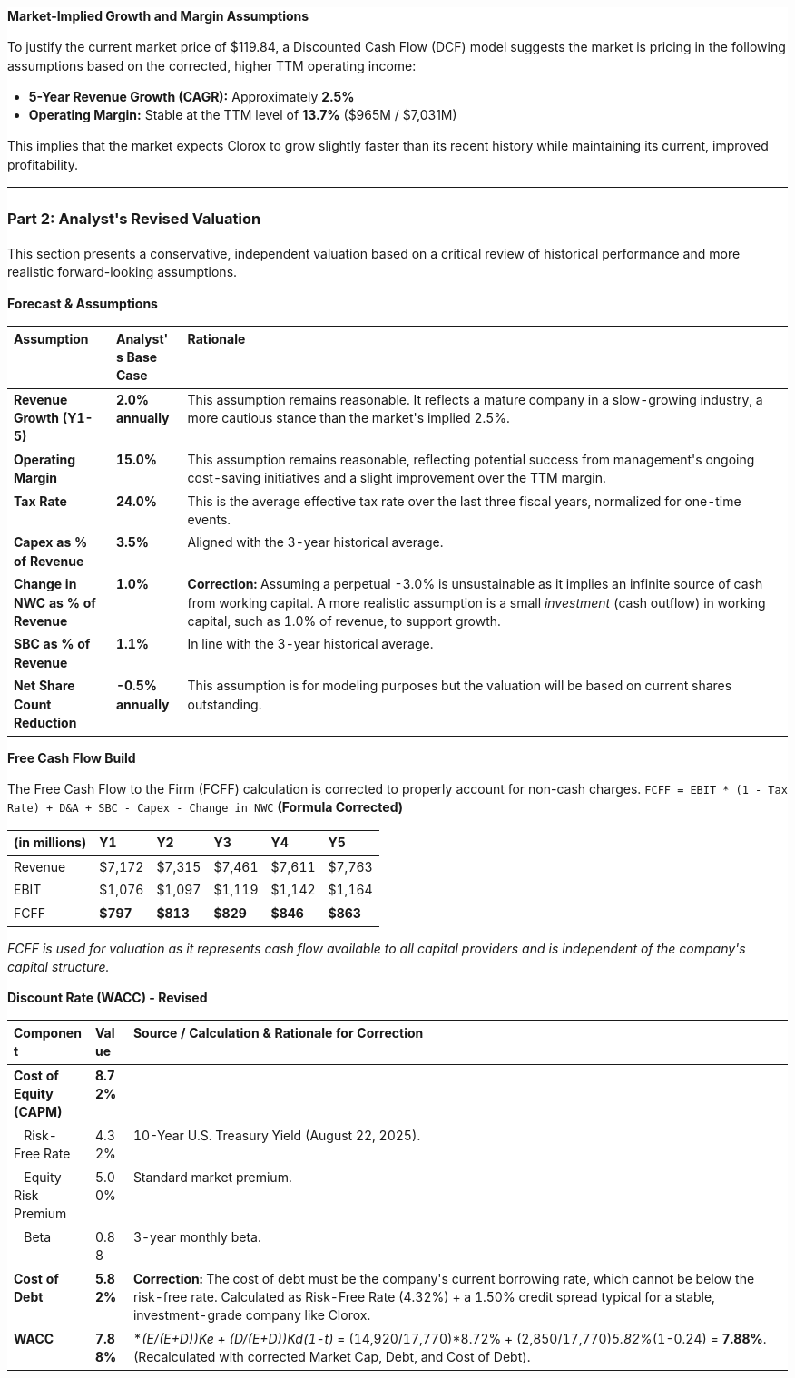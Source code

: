 **Market-Implied Growth and Margin Assumptions**

To justify the current market price of $119.84, a Discounted Cash Flow (DCF) model suggests the market is pricing in the following assumptions based on the corrected, higher TTM operating income:
*   **5-Year Revenue Growth (CAGR):** Approximately **2.5%**
*   **Operating Margin:** Stable at the TTM level of **13.7%** ($965M / $7,031M)

This implies that the market expects Clorox to grow slightly faster than its recent history while maintaining its current, improved profitability.

---

### **Part 2: Analyst's Revised Valuation**

This section presents a conservative, independent valuation based on a critical review of historical performance and more realistic forward-looking assumptions.

**Forecast & Assumptions**

| Assumption | Analyst's Base Case | Rationale |
| :--- | :--- | :--- |
| **Revenue Growth (Y1-5)** | **2.0% annually** | This assumption remains reasonable. It reflects a mature company in a slow-growing industry, a more cautious stance than the market's implied 2.5%. |
| **Operating Margin** | **15.0%** | This assumption remains reasonable, reflecting potential success from management's ongoing cost-saving initiatives and a slight improvement over the TTM margin. |
| **Tax Rate** | **24.0%** | This is the average effective tax rate over the last three fiscal years, normalized for one-time events. |
| **Capex as % of Revenue** | **3.5%** | Aligned with the 3-year historical average. |
| **Change in NWC as % of Revenue**| **1.0%** | **Correction:** Assuming a perpetual -3.0% is unsustainable as it implies an infinite source of cash from working capital. A more realistic assumption is a small *investment* (cash outflow) in working capital, such as 1.0% of revenue, to support growth. |
| **SBC as % of Revenue** | **1.1%** | In line with the 3-year historical average. |
| **Net Share Count Reduction**| **-0.5% annually**| This assumption is for modeling purposes but the valuation will be based on current shares outstanding. |

**Free Cash Flow Build**

The Free Cash Flow to the Firm (FCFF) calculation is corrected to properly account for non-cash charges.
`FCFF = EBIT * (1 - Tax Rate) + D&A + SBC - Capex - Change in NWC` **(Formula Corrected)**

| (in millions) | Y1 | Y2 | Y3 | Y4 | Y5 |
| :--- | :--- | :--- | :--- | :--- | :--- |
| Revenue | $7,172 | $7,315 | $7,461 | $7,611 | $7,763 |
| EBIT | $1,076 | $1,097 | $1,119 | $1,142 | $1,164 |
| FCFF | **$797** | **$813** | **$829** | **$846** | **$863** |

*FCFF is used for valuation as it represents cash flow available to all capital providers and is independent of the company's capital structure.*

**Discount Rate (WACC) - Revised**

| Component | Value | Source / Calculation & Rationale for Correction |
| :--- | :--- | :--- |
| **Cost of Equity (CAPM)** | **8.72%** | |
| &nbsp;&nbsp;&nbsp;Risk-Free Rate | 4.32% | 10-Year U.S. Treasury Yield (August 22, 2025). |
| &nbsp;&nbsp;&nbsp;Equity Risk Premium | 5.00% | Standard market premium. |
| &nbsp;&nbsp;&nbsp;Beta | 0.88 | 3-year monthly beta. |
| **Cost of Debt** | **5.82%** | **Correction:** The cost of debt must be the company's current borrowing rate, which cannot be below the risk-free rate. Calculated as Risk-Free Rate (4.32%) + a 1.50% credit spread typical for a stable, investment-grade company like Clorox. |
| **WACC** | **7.88%** | **(E/(E+D))*Ke + (D/(E+D))*Kd*(1-t)** = (14,920/17,770)*8.72% + (2,850/17,770)*5.82%*(1-0.24) = **7.88%**. (Recalculated with corrected Market Cap, Debt, and Cost of Debt). |
